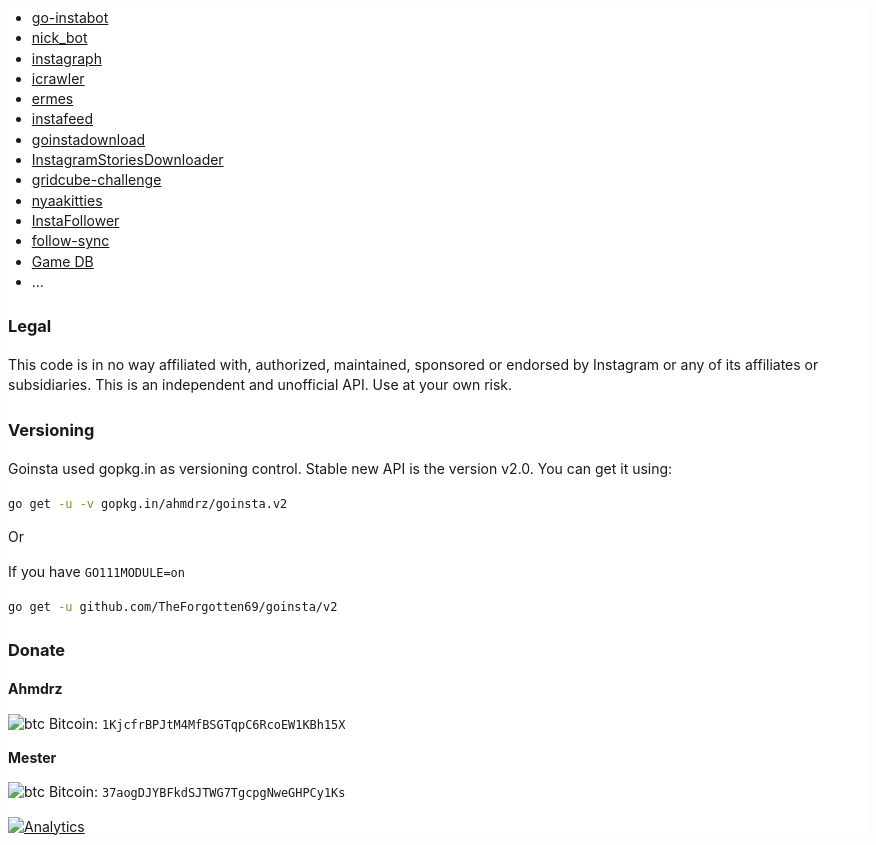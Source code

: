 * [go-instabot](https://github.com/tducasse/go-instabot)
* [nick_bot](https://github.com/icholy/nick_bot)
* [instagraph](https://github.com/ahmdrz/instagraph)
* [icrawler](https://github.com/themester/icrawler)
* [ermes](https://github.com/borteo/ermes)
* [instafeed](https://github.com/falzm/instafeed)
* [goinstadownload](https://github.com/alejoloaiza/goinstadownload)
* [InstagramStoriesDownloader](https://github.com/DiSiqueira/InstagramStoriesDownloader)
* [gridcube-challenge](https://github.com/rodrwan/gridcube-challenge)
* [nyaakitties](https://github.com/gracechang/nyaakitties)
* [InstaFollower](https://github.com/Unanoc/InstaFollower)
* [follow-sync](https://github.com/kirsle/follow-sync)
* [Game DB](https://github.com/gamedb/gamedb)
* ...

### Legal

This code is in no way affiliated with, authorized, maintained, sponsored or endorsed by Instagram or any of its affiliates or subsidiaries. This is an independent and unofficial API. Use at your own risk.

### Versioning

Goinsta used gopkg.in as versioning control. Stable new API is the version v2.0. You can get it using:

```bash
go get -u -v gopkg.in/ahmdrz/goinsta.v2
```

Or

If you have `GO111MODULE=on`

```bash
go get -u github.com/TheForgotten69/goinsta/v2
```

### Donate

**Ahmdrz**

![btc](https://raw.githubusercontent.com/reek/anti-adblock-killer/gh-pages/images/bitcoin.png) Bitcoin: `1KjcfrBPJtM4MfBSGTqpC6RcoEW1KBh15X`

**Mester**

![btc](https://raw.githubusercontent.com/reek/anti-adblock-killer/gh-pages/images/bitcoin.png) Bitcoin: `37aogDJYBFkdSJTWG7TgcpgNweGHPCy1Ks`


[![Analytics](https://ga-beacon.appspot.com/UA-107698067-1/readme-page)](https://github.com/igrigorik/ga-beacon)

